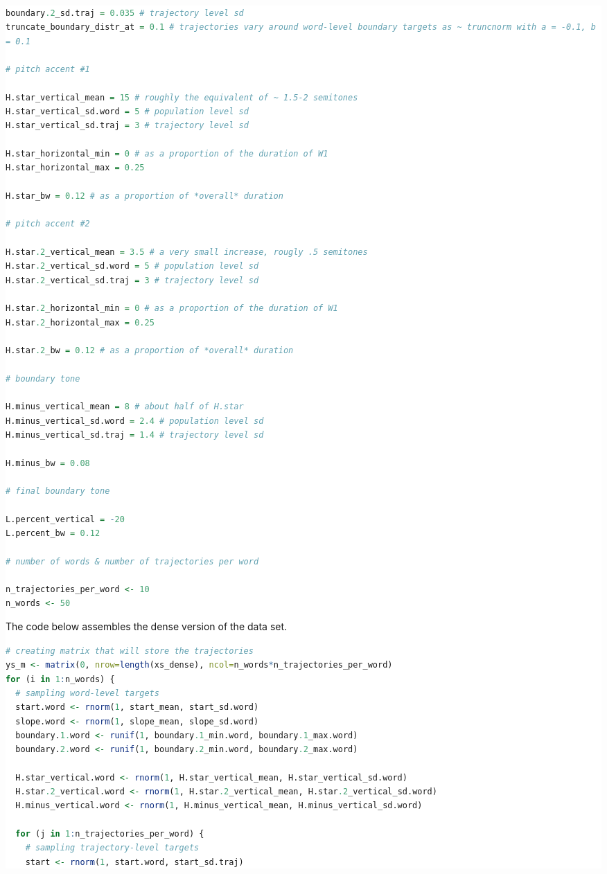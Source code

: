 ``` r
boundary.2_sd.traj = 0.035 # trajectory level sd
truncate_boundary_distr_at = 0.1 # trajectories vary around word-level boundary targets as ~ truncnorm with a = -0.1, b = 0.1

# pitch accent #1

H.star_vertical_mean = 15 # roughly the equivalent of ~ 1.5-2 semitones
H.star_vertical_sd.word = 5 # population level sd
H.star_vertical_sd.traj = 3 # trajectory level sd

H.star_horizontal_min = 0 # as a proportion of the duration of W1
H.star_horizontal_max = 0.25

H.star_bw = 0.12 # as a proportion of *overall* duration

# pitch accent #2

H.star.2_vertical_mean = 3.5 # a very small increase, rougly .5 semitones
H.star.2_vertical_sd.word = 5 # population level sd
H.star.2_vertical_sd.traj = 3 # trajectory level sd

H.star.2_horizontal_min = 0 # as a proportion of the duration of W1
H.star.2_horizontal_max = 0.25

H.star.2_bw = 0.12 # as a proportion of *overall* duration

# boundary tone

H.minus_vertical_mean = 8 # about half of H.star
H.minus_vertical_sd.word = 2.4 # population level sd
H.minus_vertical_sd.traj = 1.4 # trajectory level sd

H.minus_bw = 0.08

# final boundary tone

L.percent_vertical = -20
L.percent_bw = 0.12

# number of words & number of trajectories per word

n_trajectories_per_word <- 10
n_words <- 50
```

The code below assembles the dense version of the data set.

``` r
# creating matrix that will store the trajectories
ys_m <- matrix(0, nrow=length(xs_dense), ncol=n_words*n_trajectories_per_word)
for (i in 1:n_words) {
  # sampling word-level targets
  start.word <- rnorm(1, start_mean, start_sd.word)
  slope.word <- rnorm(1, slope_mean, slope_sd.word)
  boundary.1.word <- runif(1, boundary.1_min.word, boundary.1_max.word)
  boundary.2.word <- runif(1, boundary.2_min.word, boundary.2_max.word)
  
  H.star_vertical.word <- rnorm(1, H.star_vertical_mean, H.star_vertical_sd.word)
  H.star.2_vertical.word <- rnorm(1, H.star.2_vertical_mean, H.star.2_vertical_sd.word)
  H.minus_vertical.word <- rnorm(1, H.minus_vertical_mean, H.minus_vertical_sd.word)
  
  for (j in 1:n_trajectories_per_word) {
    # sampling trajectory-level targets
    start <- rnorm(1, start.word, start_sd.traj)
```